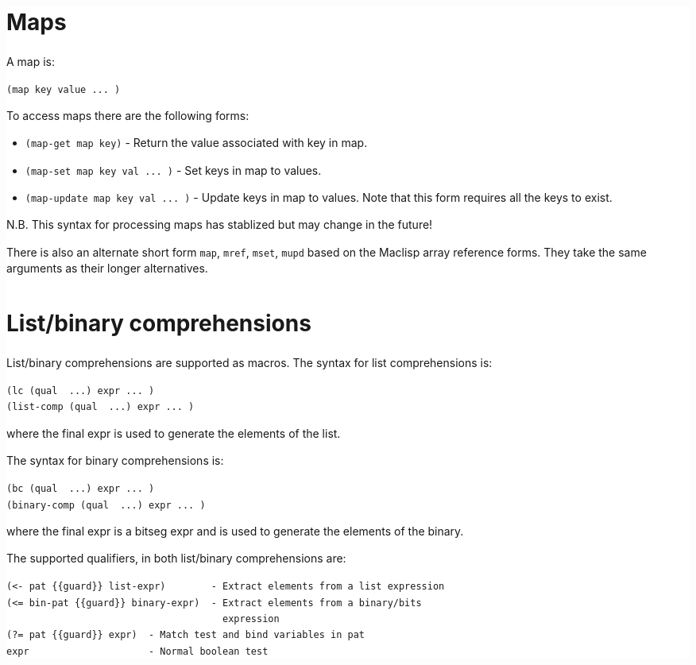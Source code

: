 
# Maps

A map is:

```
(map key value ... )
```

To access maps there are the following forms:

* ``(map-get map key)`` -
  Return the value associated with key in map.

* ``(map-set map key val ... )`` -
  Set keys in map to values.

* ``(map-update map key val ... )`` -
  Update keys in map to values. Note that this form requires all
  the keys to exist.

N.B. This syntax for processing maps has stablized but may change in
the future!

There is also an alternate short form ``map``, ``mref``, ``mset``,
``mupd`` based on the Maclisp array reference forms. They take the
same arguments as their longer alternatives.


# List/binary comprehensions

List/binary comprehensions are supported as macros. The syntax for
list comprehensions is:

```
(lc (qual  ...) expr ... )
(list-comp (qual  ...) expr ... )
```

where the final expr is used to generate the elements of the list.

The syntax for binary comprehensions is:

```
(bc (qual  ...) expr ... )
(binary-comp (qual  ...) expr ... )
```

where the final expr is a bitseg expr and is used to generate the
elements of the binary.

The supported qualifiers, in both list/binary comprehensions are:

```
(<- pat {{guard}} list-expr)        - Extract elements from a list expression
(<= bin-pat {{guard}} binary-expr)  - Extract elements from a binary/bits
                                      expression
(?= pat {{guard}} expr)  - Match test and bind variables in pat
expr                     - Normal boolean test
```
